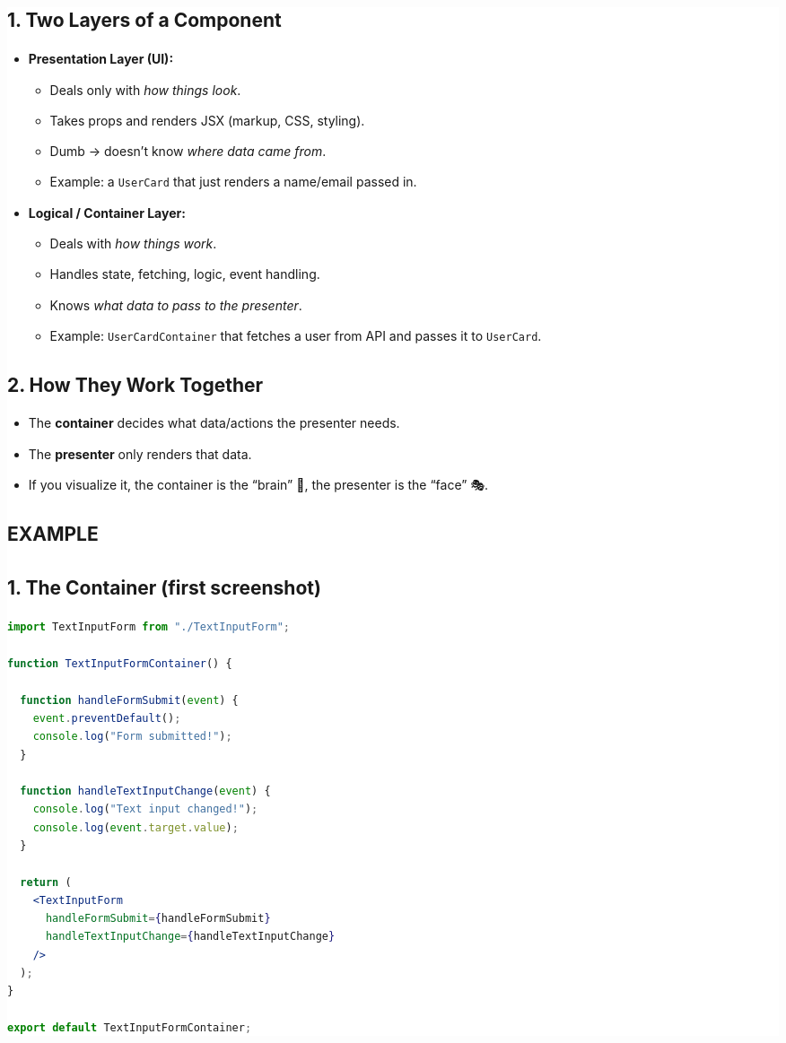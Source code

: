 ## 1. Two Layers of a Component

- **Presentation Layer (UI):**
    
    - Deals only with _how things look_.
        
    - Takes props and renders JSX (markup, CSS, styling).
        
    - Dumb → doesn’t know _where data came from_.
        
    - Example: a `UserCard` that just renders a name/email passed in.
        
- **Logical / Container Layer:**
    
    - Deals with _how things work_.
        
    - Handles state, fetching, logic, event handling.
        
    - Knows _what data to pass to the presenter_.
        
    - Example: `UserCardContainer` that fetches a user from API and passes it to `UserCard`.

## 2. How They Work Together

- The **container** decides what data/actions the presenter needs.
    
- The **presenter** only renders that data.
    
- If you visualize it, the container is the “brain” 🧠, the presenter is the “face” 🎭.

## EXAMPLE

## 1. The Container (first screenshot)
```jsx
import TextInputForm from "./TextInputForm";

function TextInputFormContainer() {

  function handleFormSubmit(event) {
    event.preventDefault();
    console.log("Form submitted!");
  }

  function handleTextInputChange(event) {
    console.log("Text input changed!");
    console.log(event.target.value);
  }

  return (
    <TextInputForm
      handleFormSubmit={handleFormSubmit}
      handleTextInputChange={handleTextInputChange}
    />
  );
}

export default TextInputFormContainer;

```

